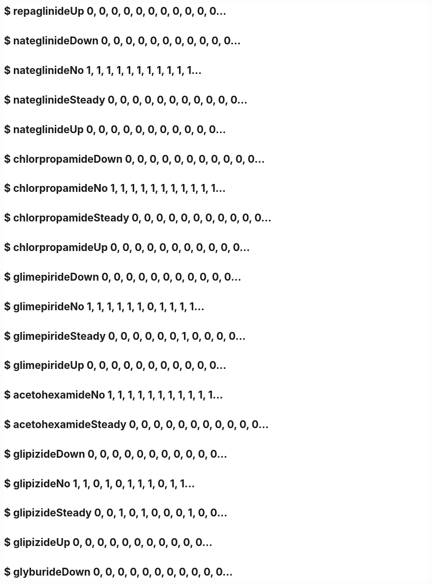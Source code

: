 ## $ repaglinideUp                  <dbl> 0, 0, 0, 0, 0, 0, 0, 0, 0, 0, 0...
## $ nateglinideDown                <dbl> 0, 0, 0, 0, 0, 0, 0, 0, 0, 0, 0...
## $ nateglinideNo                  <dbl> 1, 1, 1, 1, 1, 1, 1, 1, 1, 1, 1...
## $ nateglinideSteady              <dbl> 0, 0, 0, 0, 0, 0, 0, 0, 0, 0, 0...
## $ nateglinideUp                  <dbl> 0, 0, 0, 0, 0, 0, 0, 0, 0, 0, 0...
## $ chlorpropamideDown             <dbl> 0, 0, 0, 0, 0, 0, 0, 0, 0, 0, 0...
## $ chlorpropamideNo               <dbl> 1, 1, 1, 1, 1, 1, 1, 1, 1, 1, 1...
## $ chlorpropamideSteady           <dbl> 0, 0, 0, 0, 0, 0, 0, 0, 0, 0, 0...
## $ chlorpropamideUp               <dbl> 0, 0, 0, 0, 0, 0, 0, 0, 0, 0, 0...
## $ glimepirideDown                <dbl> 0, 0, 0, 0, 0, 0, 0, 0, 0, 0, 0...
## $ glimepirideNo                  <dbl> 1, 1, 1, 1, 1, 1, 0, 1, 1, 1, 1...
## $ glimepirideSteady              <dbl> 0, 0, 0, 0, 0, 0, 1, 0, 0, 0, 0...
## $ glimepirideUp                  <dbl> 0, 0, 0, 0, 0, 0, 0, 0, 0, 0, 0...
## $ acetohexamideNo                <dbl> 1, 1, 1, 1, 1, 1, 1, 1, 1, 1, 1...
## $ acetohexamideSteady            <dbl> 0, 0, 0, 0, 0, 0, 0, 0, 0, 0, 0...
## $ glipizideDown                  <dbl> 0, 0, 0, 0, 0, 0, 0, 0, 0, 0, 0...
## $ glipizideNo                    <dbl> 1, 1, 0, 1, 0, 1, 1, 1, 0, 1, 1...
## $ glipizideSteady                <dbl> 0, 0, 1, 0, 1, 0, 0, 0, 1, 0, 0...
## $ glipizideUp                    <dbl> 0, 0, 0, 0, 0, 0, 0, 0, 0, 0, 0...
## $ glyburideDown                  <dbl> 0, 0, 0, 0, 0, 0, 0, 0, 0, 0, 0...